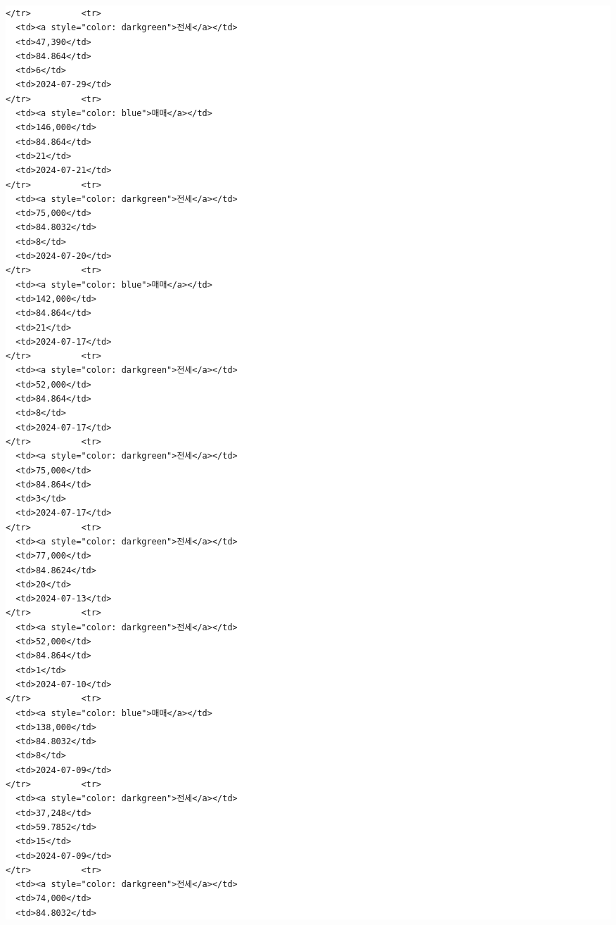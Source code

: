     </tr>          <tr>
      <td><a style="color: darkgreen">전세</a></td>
      <td>47,390</td>
      <td>84.864</td>
      <td>6</td>
      <td>2024-07-29</td>
    </tr>          <tr>
      <td><a style="color: blue">매매</a></td>
      <td>146,000</td>
      <td>84.864</td>
      <td>21</td>
      <td>2024-07-21</td>
    </tr>          <tr>
      <td><a style="color: darkgreen">전세</a></td>
      <td>75,000</td>
      <td>84.8032</td>
      <td>8</td>
      <td>2024-07-20</td>
    </tr>          <tr>
      <td><a style="color: blue">매매</a></td>
      <td>142,000</td>
      <td>84.864</td>
      <td>21</td>
      <td>2024-07-17</td>
    </tr>          <tr>
      <td><a style="color: darkgreen">전세</a></td>
      <td>52,000</td>
      <td>84.864</td>
      <td>8</td>
      <td>2024-07-17</td>
    </tr>          <tr>
      <td><a style="color: darkgreen">전세</a></td>
      <td>75,000</td>
      <td>84.864</td>
      <td>3</td>
      <td>2024-07-17</td>
    </tr>          <tr>
      <td><a style="color: darkgreen">전세</a></td>
      <td>77,000</td>
      <td>84.8624</td>
      <td>20</td>
      <td>2024-07-13</td>
    </tr>          <tr>
      <td><a style="color: darkgreen">전세</a></td>
      <td>52,000</td>
      <td>84.864</td>
      <td>1</td>
      <td>2024-07-10</td>
    </tr>          <tr>
      <td><a style="color: blue">매매</a></td>
      <td>138,000</td>
      <td>84.8032</td>
      <td>8</td>
      <td>2024-07-09</td>
    </tr>          <tr>
      <td><a style="color: darkgreen">전세</a></td>
      <td>37,248</td>
      <td>59.7852</td>
      <td>15</td>
      <td>2024-07-09</td>
    </tr>          <tr>
      <td><a style="color: darkgreen">전세</a></td>
      <td>74,000</td>
      <td>84.8032</td>